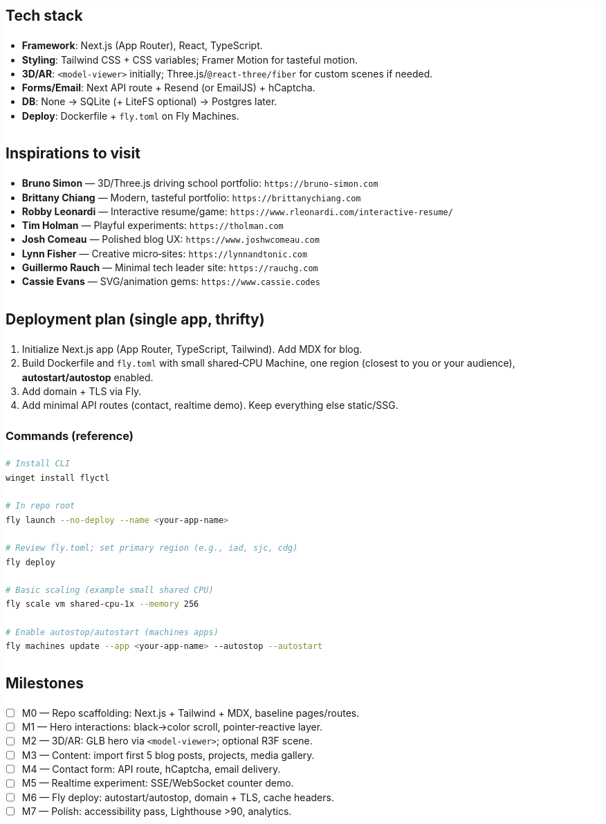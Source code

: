 ## Tech stack
- **Framework**: Next.js (App Router), React, TypeScript.
- **Styling**: Tailwind CSS + CSS variables; Framer Motion for tasteful motion.
- **3D/AR**: `<model-viewer>` initially; Three.js/`@react-three/fiber` for custom scenes if needed.
- **Forms/Email**: Next API route + Resend (or EmailJS) + hCaptcha.
- **DB**: None → SQLite (+ LiteFS optional) → Postgres later.
- **Deploy**: Dockerfile + `fly.toml` on Fly Machines.

## Inspirations to visit
- **Bruno Simon** — 3D/Three.js driving school portfolio: `https://bruno-simon.com`
- **Brittany Chiang** — Modern, tasteful portfolio: `https://brittanychiang.com`
- **Robby Leonardi** — Interactive resume/game: `https://www.rleonardi.com/interactive-resume/`
- **Tim Holman** — Playful experiments: `https://tholman.com`
- **Josh Comeau** — Polished blog UX: `https://www.joshwcomeau.com`
- **Lynn Fisher** — Creative micro‑sites: `https://lynnandtonic.com`
- **Guillermo Rauch** — Minimal tech leader site: `https://rauchg.com`
- **Cassie Evans** — SVG/animation gems: `https://www.cassie.codes`

## Deployment plan (single app, thrifty)
1) Initialize Next.js app (App Router, TypeScript, Tailwind). Add MDX for blog.
2) Build Dockerfile and `fly.toml` with small shared‑CPU Machine, one region (closest to you or your audience), **autostart/autostop** enabled.
3) Add domain + TLS via Fly.
4) Add minimal API routes (contact, realtime demo). Keep everything else static/SSG.

### Commands (reference)
```bash
# Install CLI
winget install flyctl

# In repo root
fly launch --no-deploy --name <your-app-name>

# Review fly.toml; set primary region (e.g., iad, sjc, cdg)
fly deploy

# Basic scaling (example small shared CPU)
fly scale vm shared-cpu-1x --memory 256

# Enable autostop/autostart (machines apps)
fly machines update --app <your-app-name> --autostop --autostart
```

## Milestones
- [ ] M0 — Repo scaffolding: Next.js + Tailwind + MDX, baseline pages/routes.
- [ ] M1 — Hero interactions: black→color scroll, pointer‑reactive layer.
- [ ] M2 — 3D/AR: GLB hero via `<model-viewer>`; optional R3F scene.
- [ ] M3 — Content: import first 5 blog posts, projects, media gallery.
- [ ] M4 — Contact form: API route, hCaptcha, email delivery.
- [ ] M5 — Realtime experiment: SSE/WebSocket counter demo.
- [ ] M6 — Fly deploy: autostart/autostop, domain + TLS, cache headers.
- [ ] M7 — Polish: accessibility pass, Lighthouse >90, analytics.
